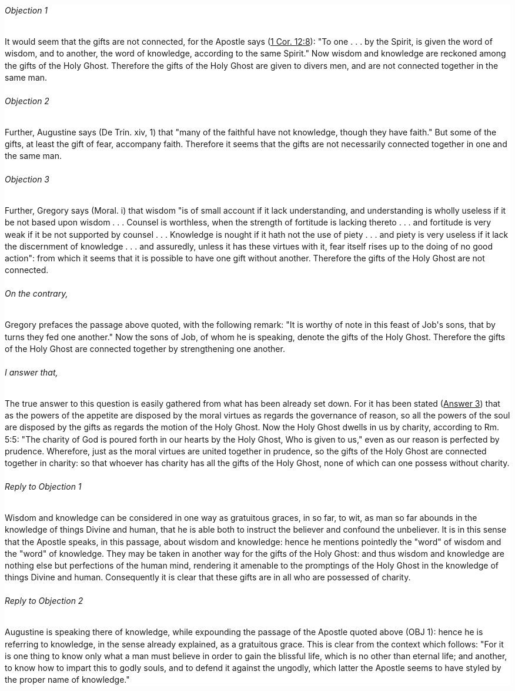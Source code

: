 ###### Objection 1
It would seem that the gifts are not connected, for the Apostle says ([1 Cor. 12:8](http://bible.gospelcom.net/bible?1+Cor++12:8)): "To one . . . by the Spirit, is given the word of wisdom, and to another, the word of knowledge, according to the same Spirit." Now wisdom and knowledge are reckoned among the gifts of the Holy Ghost. Therefore the gifts of the Holy Ghost are given to divers men, and are not connected together in the same man.  

###### Objection 2
Further, Augustine says (De Trin. xiv, 1) that "many of the faithful have not knowledge, though they have faith." But some of the gifts, at least the gift of fear, accompany faith. Therefore it seems that the gifts are not necessarily connected together in one and the same man.  

###### Objection 3
Further, Gregory says (Moral. i) that wisdom "is of small account if it lack understanding, and understanding is wholly useless if it be not based upon wisdom . . . Counsel is worthless, when the strength of fortitude is lacking thereto . . . and fortitude is very weak if it be not supported by counsel . . . Knowledge is nought if it hath not the use of piety . . . and piety is very useless if it lack the discernment of knowledge . . . and assuredly, unless it has these virtues with it, fear itself rises up to the doing of no good action": from which it seems that it is possible to have one gift without another. Therefore the gifts of the Holy Ghost are not connected.  

###### On the contrary,
Gregory prefaces the passage above quoted, with the following remark: "It is worthy of note in this feast of Job's sons, that by turns they fed one another." Now the sons of Job, of whom he is speaking, denote the gifts of the Holy Ghost. Therefore the gifts of the Holy Ghost are connected together by strengthening one another.  

###### I answer that,
The true answer to this question is easily gathered from what has been already set down. For it has been stated ([Answer 3](#3.%20Whether%20the%20gifts%20of%20the%20Holy%20Ghost%20are%20habits?%20)) that as the powers of the appetite are disposed by the moral virtues as regards the governance of reason, so all the powers of the soul are disposed by the gifts as regards the motion of the Holy Ghost. Now the Holy Ghost dwells in us by charity, according to Rm. 5:5: "The charity of God is poured forth in our hearts by the Holy Ghost, Who is given to us," even as our reason is perfected by prudence. Wherefore, just as the moral virtues are united together in prudence, so the gifts of the Holy Ghost are connected together in charity: so that whoever has charity has all the gifts of the Holy Ghost, none of which can one possess without charity.  

###### Reply to Objection 1
Wisdom and knowledge can be considered in one way as gratuitous graces, in so far, to wit, as man so far abounds in the knowledge of things Divine and human, that he is able both to instruct the believer and confound the unbeliever. It is in this sense that the Apostle speaks, in this passage, about wisdom and knowledge: hence he mentions pointedly the "word" of wisdom and the "word" of knowledge. They may be taken in another way for the gifts of the Holy Ghost: and thus wisdom and knowledge are nothing else but perfections of the human mind, rendering it amenable to the promptings of the Holy Ghost in the knowledge of things Divine and human. Consequently it is clear that these gifts are in all who are possessed of charity.  

###### Reply to Objection 2
Augustine is speaking there of knowledge, while expounding the passage of the Apostle quoted above (OBJ 1): hence he is referring to knowledge, in the sense already explained, as a gratuitous grace. This is clear from the context which follows: "For it is one thing to know only what a man must believe in order to gain the blissful life, which is no other than eternal life; and another, to know how to impart this to godly souls, and to defend it against the ungodly, which latter the Apostle seems to have styled by the proper name of knowledge."  

